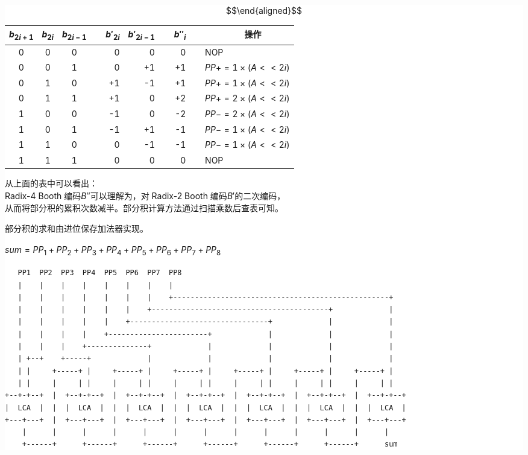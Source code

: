 ```math
\end{aligned}
``` 

| $`b_{2i+1}`$ | $`b_{2i}`$ | $`b_{2i-1}`$ | $`~`$ | $`b'_{2i}`$ | $`b'_{2i-1}`$ | $`~`$ | $`b''_{i}`$ | $`~`$ | $`\qquad\qquad`$操作 |
|:-:|:-:|:-:|:-:|---:|---:|:-:|---:|:-:|:--|
| 0 | 0 | 0 |   |  0 |  0 |   |  0 |   | NOP                          |
| 0 | 0 | 1 |   |  0 | +1 |   | +1 |   | $`PP += 1 \times (A << 2i)`$ |
| 0 | 1 | 0 |   | +1 | -1 |   | +1 |   | $`PP += 1 \times (A << 2i)`$ |
| 0 | 1 | 1 |   | +1 |  0 |   | +2 |   | $`PP += 2 \times (A << 2i)`$ |
| 1 | 0 | 0 |   | -1 |  0 |   | -2 |   | $`PP -= 2 \times (A << 2i)`$ |
| 1 | 0 | 1 |   | -1 | +1 |   | -1 |   | $`PP -= 1 \times (A << 2i)`$ |
| 1 | 1 | 0 |   |  0 | -1 |   | -1 |   | $`PP -= 1 \times (A << 2i)`$ |
| 1 | 1 | 1 |   |  0 |  0 |   |  0 |   | NOP                          |

从上面的表中可以看出： \
Radix-4 Booth 编码$`B''`$可以理解为，对 Radix-2 Booth 编码$`B'`$的二次编码， \
从而将部分积的累积次数减半。部分积计算方法通过扫描乘数后查表可知。

部分积的求和由进位保存加法器实现。

$`sum = PP_{1} + PP_{2} + PP_{3} + PP_{4} + PP_{5} + PP_{6} + PP_{7} + PP_{8}`$


       PP1  PP2  PP3  PP4  PP5  PP6  PP7  PP8                                                    
       |    |    |    |    |    |    |    |                                                      
       |    |    |    |    |    |    |    +--------------------------------------------------+   
       |    |    |    |    |    |    +-----------------------------------------+             |   
       |    |    |    |    |    +--------------------------------+             |             |   
       |    |    |    |    +-----------------------+             |             |             |   
       |    |    |    +--------------+             |             |             |             |   
       | +--+    +-----+             |             |             |             |             |   
       | |     +-----+ |     +-----+ |     +-----+ |     +-----+ |     +-----+ |     +-----+ |   
       | |     |     | |     |     | |     |     | |     |     | |     |     | |     |     | |   
    +--+-+--+  |  +--+-+--+  |  +--+-+--+  |  +--+-+--+  |  +--+-+--+  |  +--+-+--+  |  +--+-+--+
    |  LCA  |  |  |  LCA  |  |  |  LCA  |  |  |  LCA  |  |  |  LCA  |  |  |  LCA  |  |  |  LCA  |
    +---+---+  |  +---+---+  |  +---+---+  |  +---+---+  |  +---+---+  |  +---+---+  |  +---+---+
        |      |      |      |      |      |      |      |      |      |      |      |      |    
        +------+      +------+      +------+      +------+      +------+      +------+      sum  
                                                                                                 